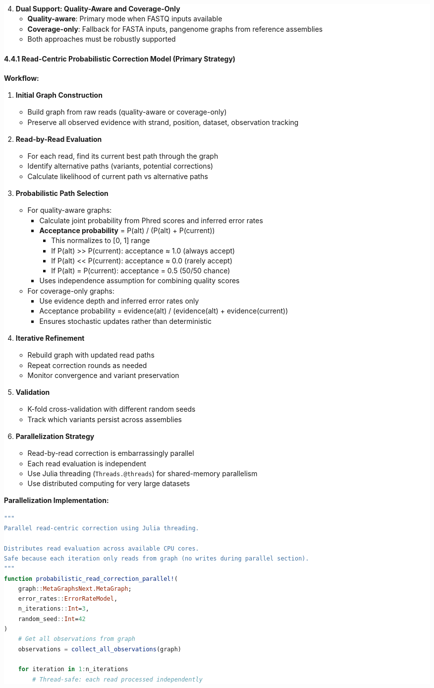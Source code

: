 4. **Dual Support: Quality-Aware and Coverage-Only**
   - **Quality-aware**: Primary mode when FASTQ inputs available
   - **Coverage-only**: Fallback for FASTA inputs, pangenome graphs from reference assemblies
   - Both approaches must be robustly supported

#### 4.4.1 Read-Centric Probabilistic Correction Model (Primary Strategy)

**Workflow:**

1. **Initial Graph Construction**
   - Build graph from raw reads (quality-aware or coverage-only)
   - Preserve all observed evidence with strand, position, dataset, observation tracking

2. **Read-by-Read Evaluation**
   - For each read, find its current best path through the graph
   - Identify alternative paths (variants, potential corrections)
   - Calculate likelihood of current path vs alternative paths

3. **Probabilistic Path Selection**
   - For quality-aware graphs:
     - Calculate joint probability from Phred scores and inferred error rates
     - **Acceptance probability** = P(alt) / (P(alt) + P(current))
       - This normalizes to [0, 1] range
       - If P(alt) >> P(current): acceptance ≈ 1.0 (always accept)
       - If P(alt) << P(current): acceptance ≈ 0.0 (rarely accept)
       - If P(alt) = P(current): acceptance = 0.5 (50/50 chance)
     - Uses independence assumption for combining quality scores
   - For coverage-only graphs:
     - Use evidence depth and inferred error rates only
     - Acceptance probability = evidence(alt) / (evidence(alt) + evidence(current))
     - Ensures stochastic updates rather than deterministic

4. **Iterative Refinement**
   - Rebuild graph with updated read paths
   - Repeat correction rounds as needed
   - Monitor convergence and variant preservation

5. **Validation**
   - K-fold cross-validation with different random seeds
   - Track which variants persist across assemblies

6. **Parallelization Strategy**
   - Read-by-read correction is embarrassingly parallel
   - Each read evaluation is independent
   - Use Julia threading (`Threads.@threads`) for shared-memory parallelism
   - Use distributed computing for very large datasets

**Parallelization Implementation:**

```julia
"""
Parallel read-centric correction using Julia threading.

Distributes read evaluation across available CPU cores.
Safe because each iteration only reads from graph (no writes during parallel section).
"""
function probabilistic_read_correction_parallel!(
    graph::MetaGraphsNext.MetaGraph;
    error_rates::ErrorRateModel,
    n_iterations::Int=3,
    random_seed::Int=42
)
    # Get all observations from graph
    observations = collect_all_observations(graph)

    for iteration in 1:n_iterations
        # Thread-safe: each read processed independently
```